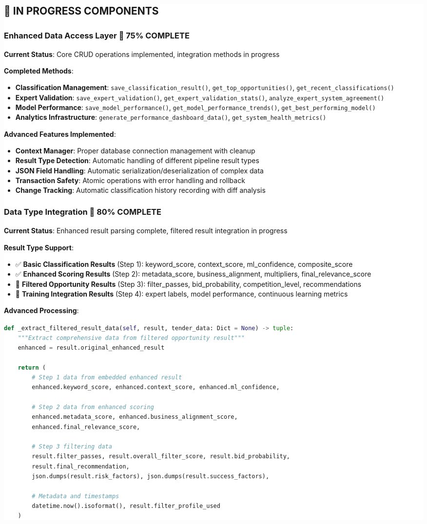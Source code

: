 ## 🚧 IN PROGRESS COMPONENTS

### **Enhanced Data Access Layer** 🚧 75% COMPLETE
**Current Status**: Core CRUD operations implemented, integration methods in progress

**Completed Methods**:
- **Classification Management**: `save_classification_result()`, `get_top_opportunities()`, `get_recent_classifications()`
- **Expert Validation**: `save_expert_validation()`, `get_expert_validation_stats()`, `analyze_expert_system_agreement()`
- **Model Performance**: `save_model_performance()`, `get_model_performance_trends()`, `get_best_performing_model()`
- **Analytics Infrastructure**: `generate_performance_dashboard_data()`, `get_system_health_metrics()`

**Advanced Features Implemented**:
- **Context Manager**: Proper database connection management with cleanup
- **Result Type Detection**: Automatic handling of different pipeline result types
- **JSON Field Handling**: Automatic serialization/deserialization of complex data
- **Transaction Safety**: Atomic operations with error handling and rollback
- **Change Tracking**: Automatic classification history recording with diff analysis

### **Data Type Integration** 🚧 80% COMPLETE
**Current Status**: Enhanced result parsing complete, filtered result integration in progress

**Result Type Support**:
- ✅ **Basic Classification Results** (Step 1): keyword_score, context_score, ml_confidence, composite_score
- ✅ **Enhanced Scoring Results** (Step 2): metadata_score, business_alignment, multipliers, final_relevance_score
- 🚧 **Filtered Opportunity Results** (Step 3): filter_passes, bid_probability, competition_level, recommendations
- 🚧 **Training Integration Results** (Step 4): expert labels, model performance, continuous learning metrics

**Advanced Processing**:
```python
def _extract_filtered_result_data(self, result, tender_data: Dict = None) -> tuple:
    """Extract comprehensive data from filtered opportunity result"""
    enhanced = result.original_enhanced_result
    
    return (
        # Step 1 data from embedded enhanced result
        enhanced.keyword_score, enhanced.context_score, enhanced.ml_confidence,
        
        # Step 2 data from enhanced scoring
        enhanced.metadata_score, enhanced.business_alignment_score,
        enhanced.final_relevance_score,
        
        # Step 3 filtering data
        result.filter_passes, result.overall_filter_score, result.bid_probability,
        result.final_recommendation,
        json.dumps(result.risk_factors), json.dumps(result.success_factors),
        
        # Metadata and timestamps
        datetime.now().isoformat(), result.filter_profile_used
    )
```
